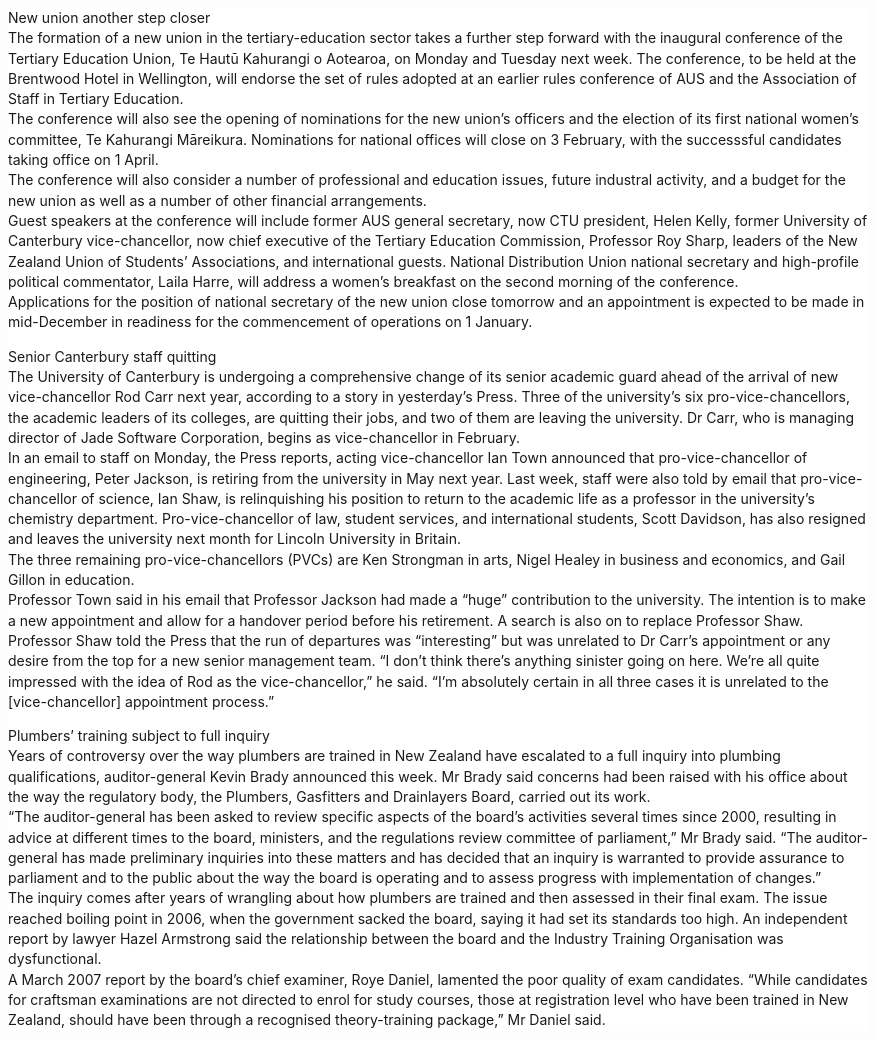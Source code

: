 New union another step closer  
The formation of a new union in the tertiary-education sector takes a further step forward with the inaugural conference of the Tertiary Education Union, Te Hautū Kahurangi o Aotearoa, on Monday and Tuesday next week. The conference, to be held at the Brentwood Hotel in Wellington, will endorse the set of rules adopted at an earlier rules conference of AUS and the Association of Staff in Tertiary Education.  
The conference will also see the opening of nominations for the new union’s officers and the election of its first national women’s committee, Te Kahurangi Māreikura. Nominations for national offices will close on 3 February, with the successsful candidates taking office on 1 April.  
The conference will also consider a number of professional and education issues, future industral activity, and a budget for the new union as well as a number of other financial arrangements.  
Guest speakers at the conference will include former AUS general secretary, now CTU president, Helen Kelly, former University of Canterbury vice-chancellor, now chief executive of the Tertiary Education Commission, Professor Roy Sharp, leaders of the New Zealand Union of Students’ Associations, and international guests. National Distribution Union national secretary and high-profile political commentator, Laila Harre, will address a women’s breakfast on the second morning of the conference.  
Applications for the position of national secretary of the new union close tomorrow and an appointment is expected to be made in mid-December in readiness for the commencement of operations on 1 January.

Senior Canterbury staff quitting  
The University of Canterbury is undergoing a comprehensive change of its senior academic guard ahead of the arrival of new vice-chancellor Rod Carr next year, according to a story in yesterday’s Press. Three of the university’s six pro-vice-chancellors, the academic leaders of its colleges, are quitting their jobs, and two of them are leaving the university. Dr Carr, who is managing director of Jade Software Corporation, begins as vice-chancellor in February.  
In an email to staff on Monday, the Press reports, acting vice-chancellor Ian Town announced that pro-vice-chancellor of engineering, Peter Jackson, is retiring from the university in May next year. Last week, staff were also told by email that pro-vice-chancellor of science, Ian Shaw, is relinquishing his position to return to the academic life as a professor in the university’s chemistry department. Pro-vice-chancellor of law, student services, and international students, Scott Davidson, has also resigned and leaves the university next month for Lincoln University in Britain.  
The three remaining pro-vice-chancellors (PVCs) are Ken Strongman in arts, Nigel Healey in business and economics, and Gail Gillon in education.  
Professor Town said in his email that Professor Jackson had made a “huge” contribution to the university. The intention is to make a new appointment and allow for a handover period before his retirement. A search is also on to replace Professor Shaw.  
Professor Shaw told the Press that the run of departures was “interesting” but was unrelated to Dr Carr’s appointment or any desire from the top for a new senior management team. “I don’t think there’s anything sinister going on here. We’re all quite impressed with the idea of Rod as the vice-chancellor,” he said. “I’m absolutely certain in all three cases it is unrelated to the \[vice-chancellor\] appointment process.”

Plumbers’ training subject to full inquiry  
Years of controversy over the way plumbers are trained in New Zealand have escalated to a full inquiry into plumbing qualifications, auditor-general Kevin Brady announced this week. Mr Brady said concerns had been raised with his office about the way the regulatory body, the Plumbers, Gasfitters and Drainlayers Board, carried out its work.  
“The auditor-general has been asked to review specific aspects of the board’s activities several times since 2000, resulting in advice at different times to the board, ministers, and the regulations review committee of parliament,” Mr Brady said. “The auditor-general has made preliminary inquiries into these matters and has decided that an inquiry is warranted to provide assurance to parliament and to the public about the way the board is operating and to assess progress with implementation of changes.”  
The inquiry comes after years of wrangling about how plumbers are trained and then assessed in their final exam. The issue reached boiling point in 2006, when the government sacked the board, saying it had set its standards too high. An independent report by lawyer Hazel Armstrong said the relationship between the board and the Industry Training Organisation was dysfunctional.  
A March 2007 report by the board’s chief examiner, Roye Daniel, lamented the poor quality of exam candidates. “While candidates for craftsman examinations are not directed to enrol for study courses, those at registration level who have been trained in New Zealand, should have been through a recognised theory-training package,” Mr Daniel said.  